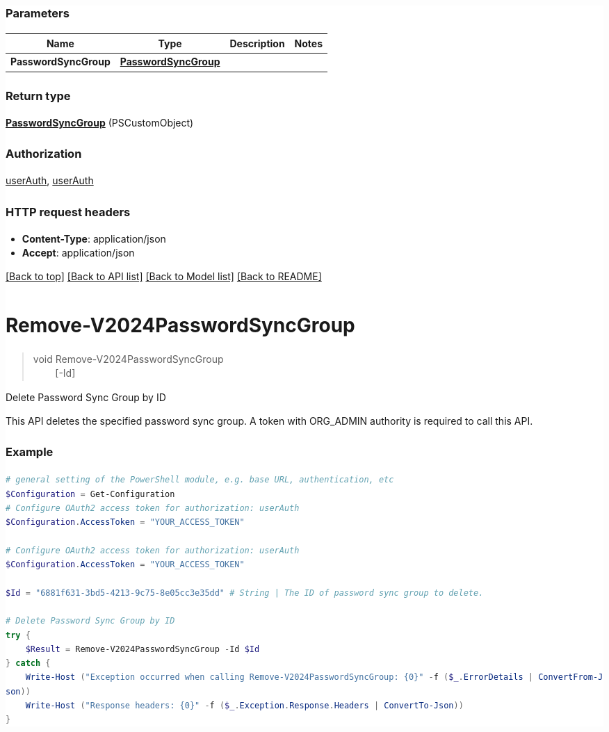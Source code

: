 ### Parameters

Name | Type | Description  | Notes
------------- | ------------- | ------------- | -------------
 **PasswordSyncGroup** | [**PasswordSyncGroup**](PasswordSyncGroup.md)|  | 

### Return type

[**PasswordSyncGroup**](PasswordSyncGroup.md) (PSCustomObject)

### Authorization

[userAuth](../README.md#userAuth), [userAuth](../README.md#userAuth)

### HTTP request headers

 - **Content-Type**: application/json
 - **Accept**: application/json

[[Back to top]](#) [[Back to API list]](../README.md#documentation-for-api-endpoints) [[Back to Model list]](../README.md#documentation-for-models) [[Back to README]](../README.md)

<a id="Remove-V2024PasswordSyncGroup"></a>
# **Remove-V2024PasswordSyncGroup**
> void Remove-V2024PasswordSyncGroup<br>
> &nbsp;&nbsp;&nbsp;&nbsp;&nbsp;&nbsp;&nbsp;&nbsp;[-Id] <String><br>

Delete Password Sync Group by ID

This API deletes the specified password sync group. A token with ORG_ADMIN authority is required to call this API.

### Example
```powershell
# general setting of the PowerShell module, e.g. base URL, authentication, etc
$Configuration = Get-Configuration
# Configure OAuth2 access token for authorization: userAuth
$Configuration.AccessToken = "YOUR_ACCESS_TOKEN"

# Configure OAuth2 access token for authorization: userAuth
$Configuration.AccessToken = "YOUR_ACCESS_TOKEN"

$Id = "6881f631-3bd5-4213-9c75-8e05cc3e35dd" # String | The ID of password sync group to delete.

# Delete Password Sync Group by ID
try {
    $Result = Remove-V2024PasswordSyncGroup -Id $Id
} catch {
    Write-Host ("Exception occurred when calling Remove-V2024PasswordSyncGroup: {0}" -f ($_.ErrorDetails | ConvertFrom-Json))
    Write-Host ("Response headers: {0}" -f ($_.Exception.Response.Headers | ConvertTo-Json))
}
```
